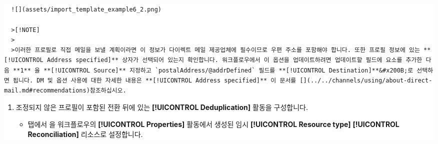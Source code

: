       ![](assets/import_template_example6_2.png)

      >[!NOTE]
      >
      >이러한 프로필로 직접 메일을 보낼 계획이라면 이 정보가 다이렉트 메일 제공업체에 필수이므로 우편 주소를 포함해야 합니다. 또한 프로필 정보에 있는 **[!UICONTROL Address specified]** 상자가 선택되어 있는지 확인합니다. 워크플로우에서 이 옵션을 업데이트하려면 업데이트할 필드에 요소를 추가한 다음 **1** 을 **[!UICONTROL Source]** 지정하고 `postalAddress/@addrDefined` 필드를 **[!UICONTROL Destination]**&#x200B;로 선택하면 됩니다. DM 및 옵션 사용에 대한 자세한 내용은 **[!UICONTROL Address specified]** 이 문서를 [](../../channels/using/about-direct-mail.md#recommendations)참조하십시오.

1. 조정되지 않은 프로필이 포함된 전환 뒤에 있는 **[!UICONTROL Deduplication]** 활동을 구성합니다.

   * 탭에서 을 워크플로우의 **[!UICONTROL Properties]** 활동에서 생성된 임시 **[!UICONTROL Resource type]** **[!UICONTROL Reconciliation]** 리소스로 설정합니다.
